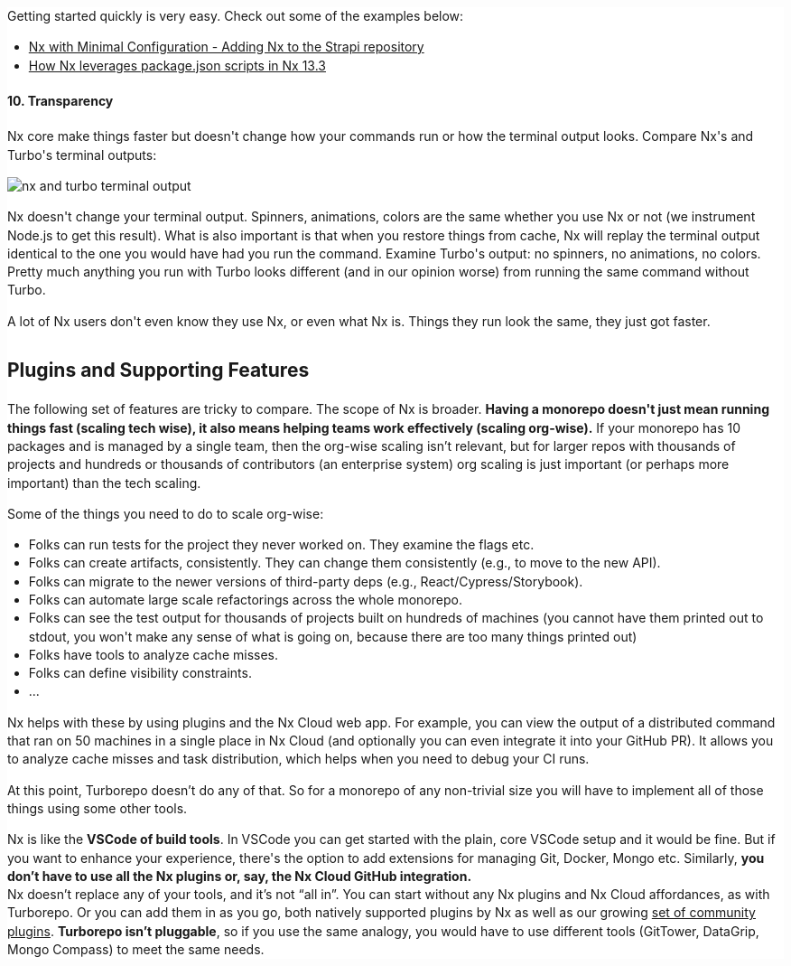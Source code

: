 Getting started quickly is very easy. Check out some of the examples below:

- [Nx with Minimal Configuration - Adding Nx to the Strapi repository](https://youtu.be/sVSLIyghhGo)
- [How Nx leverages package.json scripts in Nx 13.3](https://youtu.be/XOZkjDMxsA8)

#### 10. Transparency

Nx core make things faster but doesn't change how your commands run or how the terminal output looks. Compare Nx's and Turbo's terminal outputs:

![nx and turbo terminal output](/shared/turbo-nx-terminal.gif)

Nx doesn't change your terminal output. Spinners, animations, colors are the same whether you use Nx or not (we instrument Node.js to get this result). What is also important is that when you restore things from cache, Nx will replay the terminal output identical to the one you would have had you run the command. Examine Turbo's output: no spinners, no animations, no colors. Pretty much anything you run with Turbo looks different (and in our opinion worse) from running the same command without Turbo.

A lot of Nx users don't even know they use Nx, or even what Nx is. Things they run look the same, they just got faster.

## Plugins and Supporting Features

The following set of features are tricky to compare. The scope of Nx is broader. **Having a monorepo doesn't just mean running things fast (scaling tech wise), it also means helping teams work effectively (scaling org-wise).** If your monorepo has 10 packages and is managed by a single team, then the org-wise scaling isn’t relevant, but for larger repos with thousands of projects and hundreds or thousands of contributors (an enterprise system) org scaling is just important (or perhaps more important) than the tech scaling.

Some of the things you need to do to scale org-wise:

- Folks can run tests for the project they never worked on. They examine the flags etc.
- Folks can create artifacts, consistently. They can change them consistently (e.g., to move to the new API).
- Folks can migrate to the newer versions of third-party deps (e.g., React/Cypress/Storybook).
- Folks can automate large scale refactorings across the whole monorepo.
- Folks can see the test output for thousands of projects built on hundreds of machines (you cannot have them printed out to stdout, you won't make any sense of what is going on, because there are too many things printed out)
- Folks have tools to analyze cache misses.
- Folks can define visibility constraints.
- ...

Nx helps with these by using plugins and the Nx Cloud web app. For example, you can view the output of a distributed command that ran on 50 machines in a single place in Nx Cloud (and optionally you can even integrate it into your GitHub PR). It allows you to analyze cache misses and task distribution, which helps when you need to debug your CI runs.

At this point, Turborepo doesn’t do any of that. So for a monorepo of any non-trivial size you will have to implement all of those things using some other tools.

Nx is like the **VSCode of build tools**. In VSCode you can get started with the plain, core VSCode setup and it would be fine. But if you want to enhance your experience, there's the option to add extensions for managing Git, Docker, Mongo etc. Similarly, **you don’t have to use all the Nx plugins or, say, the Nx Cloud GitHub integration.**  
Nx doesn’t replace any of your tools, and it’s not “all in”. You can start without any Nx plugins and Nx Cloud affordances, as with Turborepo. Or you can add them in as you go, both natively supported plugins by Nx as well as our growing [set of community plugins](https://nx.dev/community). **Turborepo isn’t pluggable**, so if you use the same analogy, you would have to use different tools (GitTower, DataGrip, Mongo Compass) to meet the same needs.
